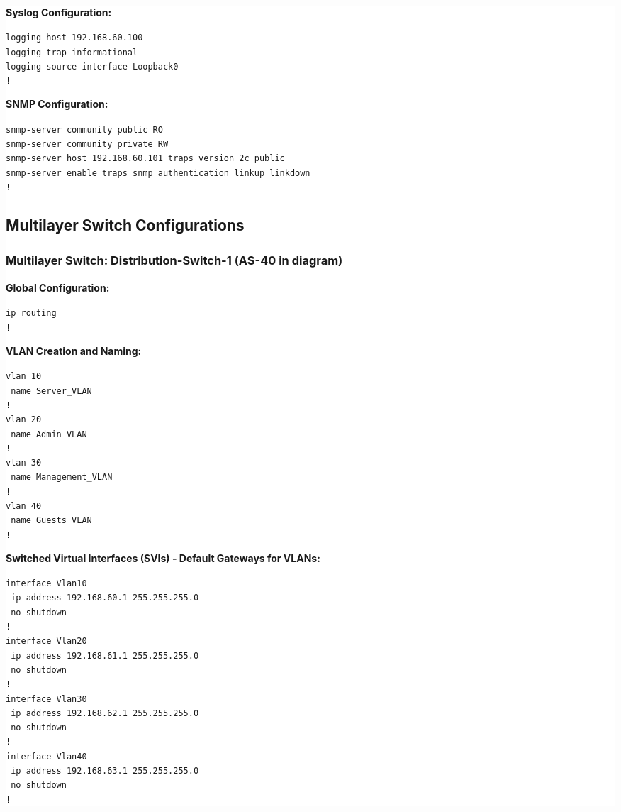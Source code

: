 **Syslog Configuration:**

```
logging host 192.168.60.100
logging trap informational
logging source-interface Loopback0
!
```

**SNMP Configuration:**

```
snmp-server community public RO
snmp-server community private RW
snmp-server host 192.168.60.101 traps version 2c public
snmp-server enable traps snmp authentication linkup linkdown
!
```

## Multilayer Switch Configurations

### Multilayer Switch: Distribution-Switch-1 (AS-40 in diagram)

**Global Configuration:**

```
ip routing
!
```

**VLAN Creation and Naming:**

```
vlan 10
 name Server_VLAN
!
vlan 20
 name Admin_VLAN
!
vlan 30
 name Management_VLAN
!
vlan 40
 name Guests_VLAN
!
```

**Switched Virtual Interfaces (SVIs) - Default Gateways for VLANs:**

```
interface Vlan10
 ip address 192.168.60.1 255.255.255.0
 no shutdown
!
interface Vlan20
 ip address 192.168.61.1 255.255.255.0
 no shutdown
!
interface Vlan30
 ip address 192.168.62.1 255.255.255.0
 no shutdown
!
interface Vlan40
 ip address 192.168.63.1 255.255.255.0
 no shutdown
!
```
